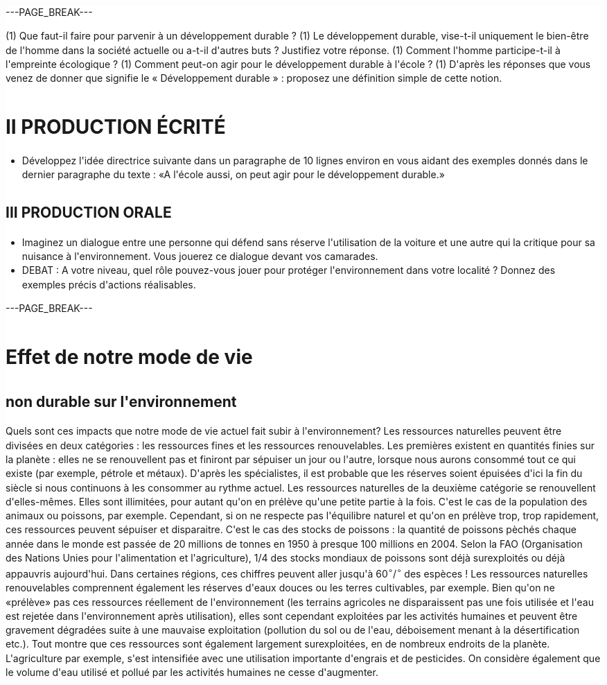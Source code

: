 ---PAGE_BREAK---

(1) Que faut-il faire pour parvenir à un développement durable ?
(1) Le développement durable, vise-t-il uniquement le bien-être de l'homme dans la société actuelle ou a-t-il d'autres buts ? Justifiez votre réponse.
(1) Comment l'homme participe-t-il à l'empreinte écologique ?
(1) Comment peut-on agir pour le développement durable à l'école ?
(1) D'après les réponses que vous venez de donner que signifie le « Développement durable » : proposez une définition simple de cette notion.

# II PRODUCTION ÉCRITÉ 

- Développez l'idée directrice suivante dans un paragraphe de 10 lignes environ en vous aidant des exemples donnés dans le dernier paragraphe du texte : «A l'école aussi, on peut agir pour le développement durable.»


## III PRODUCTION ORALE

- Imaginez un dialogue entre une personne qui défend sans réserve l'utilisation de la voiture et une autre qui la critique pour sa nuisance à l'environnement. Vous jouerez ce dialogue devant vos camarades.
- DEBAT : A votre niveau, quel rôle pouvez-vous jouer pour protéger l'environnement dans votre localité ? Donnez des exemples précis d'actions réalisables.

---PAGE_BREAK---

# Effet de notre mode de vie 

## non durable sur l'environnement

Quels sont ces impacts que notre mode de vie actuel fait subir à l'environnement?
Les ressources naturelles peuvent être divisées en deux catégories : les ressources fines et les ressources renouvelables. Les premières existent en quantités finies sur la planète : elles ne se renouvellent pas et finiront par sépuiser un jour ou l'autre, lorsque nous aurons consommé tout ce qui existe (par exemple, pétrole et métaux). D'après les spécialistes, il est probable que les réserves soient épuisées d'ici la fin du siècle si nous continuons à les consommer au rythme actuel.
Les ressources naturelles de la deuxième catégorie se renouvellent d'elles-mêmes. Elles sont illimitées, pour autant qu'on en prélève qu'une petite partie à la fois. C'est le cas de la population des animaux ou poissons, par exemple. Cependant, si on ne respecte pas l'équilibre naturel et qu'on en prélève trop, trop rapidement, ces ressources peuvent sépuiser et disparaitre. C'est le cas des stocks de poissons : la quantité de poissons pèchés chaque année dans le monde est passée de 20 millions de tonnes en 1950 à presque 100 millions en 2004. Selon la FAO (Organisation des Nations Unies pour l'alimentation et l'agriculture), $1 / 4$ des stocks mondiaux de poissons sont déjà surexploités ou déjà appauvris aujourd'hui. Dans certaines régions, ces chiffres peuvent aller jusqu'à $60^{\circ} /{ }^{\circ}$ des espèces !
Les ressources naturelles renouvelables comprennent également les réserves d'eaux douces ou les terres cultivables, par exemple. Bien qu'on ne «prélève» pas ces ressources réellement de l'environnement (les terrains agricoles ne disparaissent pas une fois utilisée et l'eau est rejetée dans l'environnement après utilisation), elles sont cependant exploitées par les activités humaines et peuvent être gravement dégradées suite à une mauvaise exploitation (pollution du sol ou de l'eau, déboisement menant à la désertification etc.). Tout montre que ces ressources sont également largement surexploitées, en de nombreux endroits de la planète. L'agriculture par exemple, s'est intensifiée avec une utilisation importante d'engrais et de pesticides. On considère également que le volume d'eau utilisé et pollué par les activités humaines ne cesse d'augmenter.
